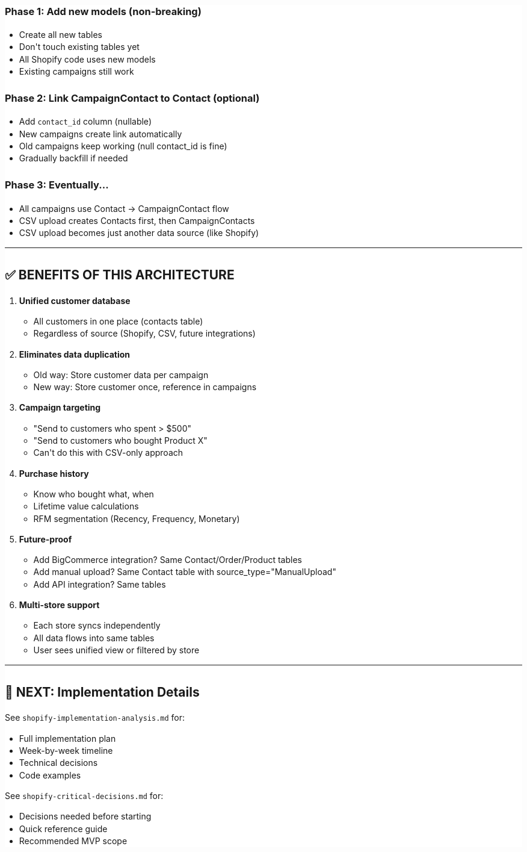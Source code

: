 ### Phase 1: Add new models (non-breaking)
- Create all new tables
- Don't touch existing tables yet
- All Shopify code uses new models
- Existing campaigns still work

### Phase 2: Link CampaignContact to Contact (optional)
- Add `contact_id` column (nullable)
- New campaigns create link automatically
- Old campaigns keep working (null contact_id is fine)
- Gradually backfill if needed

### Phase 3: Eventually...
- All campaigns use Contact → CampaignContact flow
- CSV upload creates Contacts first, then CampaignContacts
- CSV upload becomes just another data source (like Shopify)

---

## ✅ BENEFITS OF THIS ARCHITECTURE

1. **Unified customer database**
   - All customers in one place (contacts table)
   - Regardless of source (Shopify, CSV, future integrations)

2. **Eliminates data duplication**
   - Old way: Store customer data per campaign
   - New way: Store customer once, reference in campaigns

3. **Campaign targeting**
   - "Send to customers who spent > $500"
   - "Send to customers who bought Product X"
   - Can't do this with CSV-only approach

4. **Purchase history**
   - Know who bought what, when
   - Lifetime value calculations
   - RFM segmentation (Recency, Frequency, Monetary)

5. **Future-proof**
   - Add BigCommerce integration? Same Contact/Order/Product tables
   - Add manual upload? Same Contact table with source_type="ManualUpload"
   - Add API integration? Same tables

6. **Multi-store support**
   - Each store syncs independently
   - All data flows into same tables
   - User sees unified view or filtered by store

---

## 📖 NEXT: Implementation Details

See `shopify-implementation-analysis.md` for:
- Full implementation plan
- Week-by-week timeline
- Technical decisions
- Code examples

See `shopify-critical-decisions.md` for:
- Decisions needed before starting
- Quick reference guide
- Recommended MVP scope

